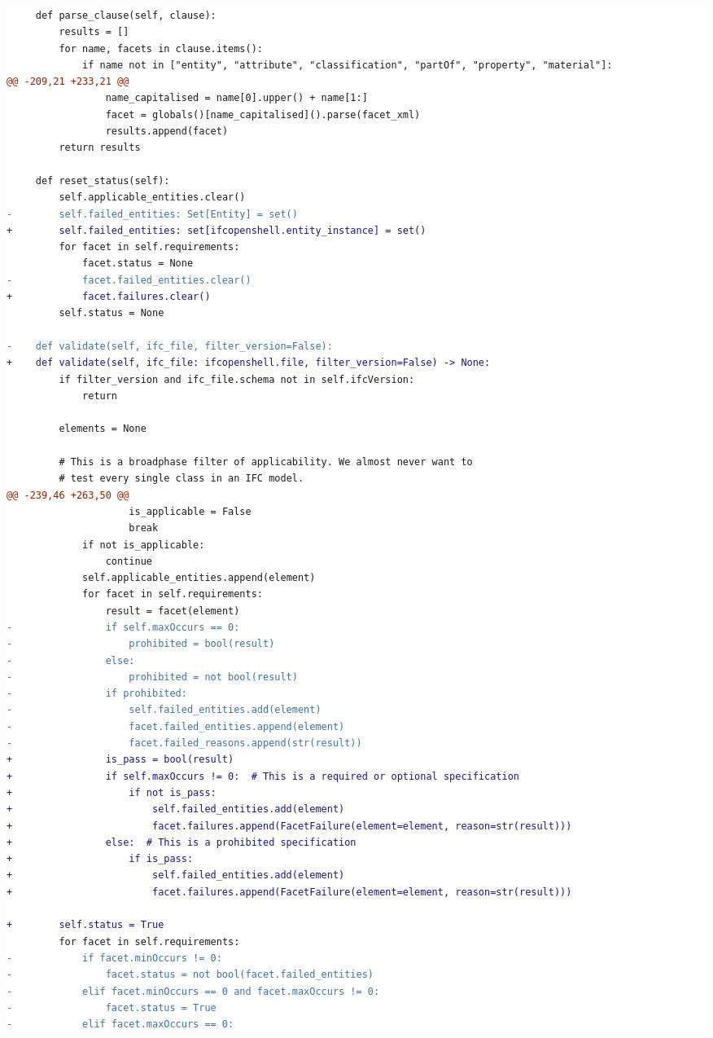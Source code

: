 ```diff
     def parse_clause(self, clause):
         results = []
         for name, facets in clause.items():
             if name not in ["entity", "attribute", "classification", "partOf", "property", "material"]:
@@ -209,21 +233,21 @@
                 name_capitalised = name[0].upper() + name[1:]
                 facet = globals()[name_capitalised]().parse(facet_xml)
                 results.append(facet)
         return results
 
     def reset_status(self):
         self.applicable_entities.clear()
-        self.failed_entities: Set[Entity] = set()
+        self.failed_entities: set[ifcopenshell.entity_instance] = set()
         for facet in self.requirements:
             facet.status = None
-            facet.failed_entities.clear()
+            facet.failures.clear()
         self.status = None
 
-    def validate(self, ifc_file, filter_version=False):
+    def validate(self, ifc_file: ifcopenshell.file, filter_version=False) -> None:
         if filter_version and ifc_file.schema not in self.ifcVersion:
             return
 
         elements = None
 
         # This is a broadphase filter of applicability. We almost never want to
         # test every single class in an IFC model.
@@ -239,46 +263,50 @@
                     is_applicable = False
                     break
             if not is_applicable:
                 continue
             self.applicable_entities.append(element)
             for facet in self.requirements:
                 result = facet(element)
-                if self.maxOccurs == 0:
-                    prohibited = bool(result)
-                else:
-                    prohibited = not bool(result)
-                if prohibited:
-                    self.failed_entities.add(element)
-                    facet.failed_entities.append(element)
-                    facet.failed_reasons.append(str(result))
+                is_pass = bool(result)
+                if self.maxOccurs != 0:  # This is a required or optional specification
+                    if not is_pass:
+                        self.failed_entities.add(element)
+                        facet.failures.append(FacetFailure(element=element, reason=str(result)))
+                else:  # This is a prohibited specification
+                    if is_pass:
+                        self.failed_entities.add(element)
+                        facet.failures.append(FacetFailure(element=element, reason=str(result)))
 
+        self.status = True
         for facet in self.requirements:
-            if facet.minOccurs != 0:
-                facet.status = not bool(facet.failed_entities)
-            elif facet.minOccurs == 0 and facet.maxOccurs != 0:
-                facet.status = True
-            elif facet.maxOccurs == 0:
```